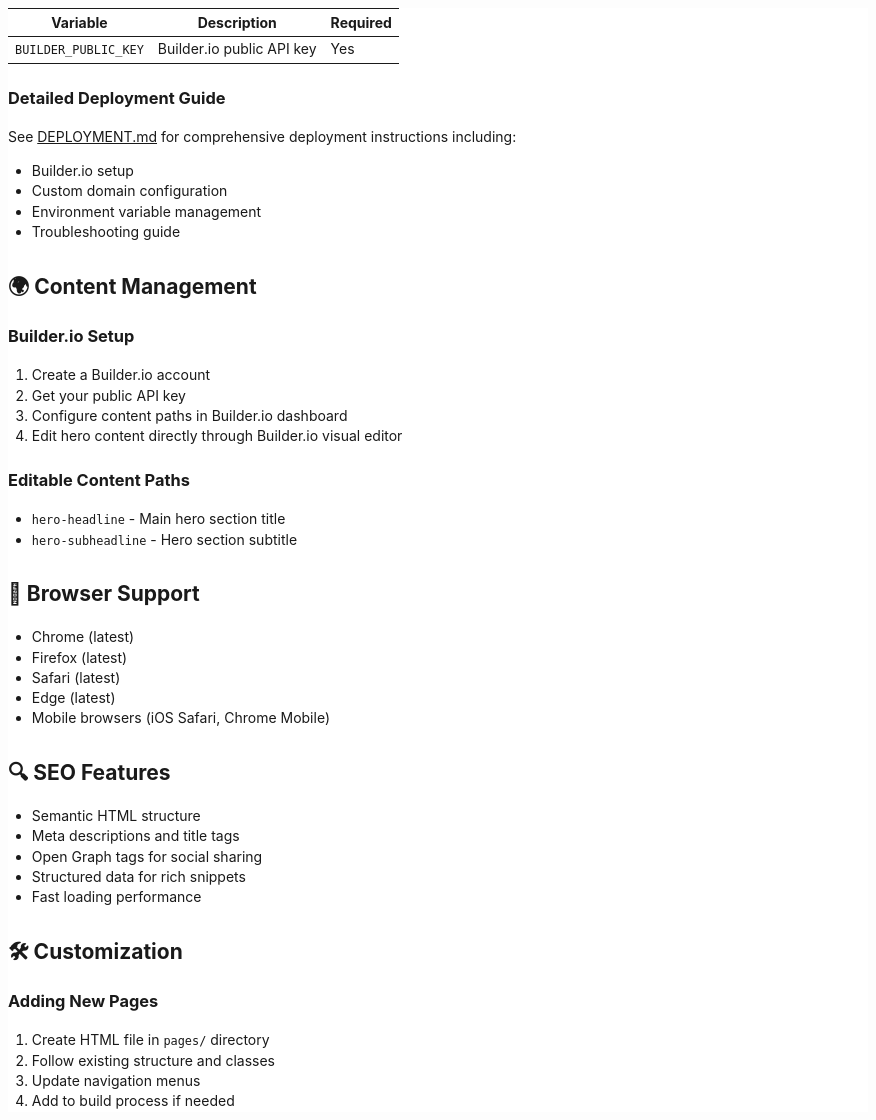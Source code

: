 | Variable | Description | Required |
|----------|-------------|----------|
| `BUILDER_PUBLIC_KEY` | Builder.io public API key | Yes |

### Detailed Deployment Guide

See [DEPLOYMENT.md](./DEPLOYMENT.md) for comprehensive deployment instructions including:
- Builder.io setup
- Custom domain configuration
- Environment variable management
- Troubleshooting guide

## 🌍 Content Management

### Builder.io Setup

1. Create a Builder.io account
2. Get your public API key
3. Configure content paths in Builder.io dashboard
4. Edit hero content directly through Builder.io visual editor

### Editable Content Paths

- `hero-headline` - Main hero section title
- `hero-subheadline` - Hero section subtitle

## 📱 Browser Support

- Chrome (latest)
- Firefox (latest)
- Safari (latest)
- Edge (latest)
- Mobile browsers (iOS Safari, Chrome Mobile)

## 🔍 SEO Features

- Semantic HTML structure
- Meta descriptions and title tags
- Open Graph tags for social sharing
- Structured data for rich snippets
- Fast loading performance

## 🛠️ Customization

### Adding New Pages

1. Create HTML file in `pages/` directory
2. Follow existing structure and classes
3. Update navigation menus
4. Add to build process if needed
